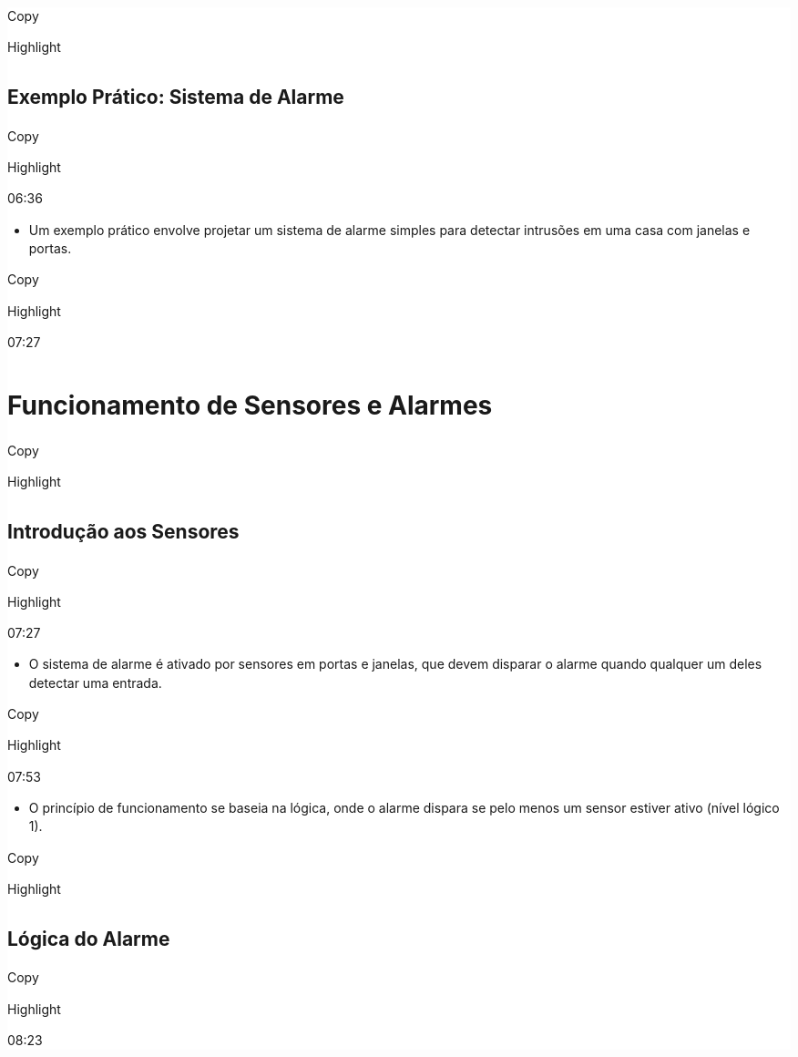 Copy

Highlight

## Exemplo Prático: Sistema de Alarme

Copy

Highlight

06:36

- Um exemplo prático envolve projetar um sistema de alarme simples para detectar intrusões em uma casa com janelas e portas.

Copy

Highlight

07:27

# Funcionamento de Sensores e Alarmes

Copy

Highlight

## Introdução aos Sensores

Copy

Highlight

07:27

- O sistema de alarme é ativado por sensores em portas e janelas, que devem disparar o alarme quando qualquer um deles detectar uma entrada.

Copy

Highlight

07:53

- O princípio de funcionamento se baseia na lógica, onde o alarme dispara se pelo menos um sensor estiver ativo (nível lógico 1).

Copy

Highlight

## Lógica do Alarme

Copy

Highlight

08:23
